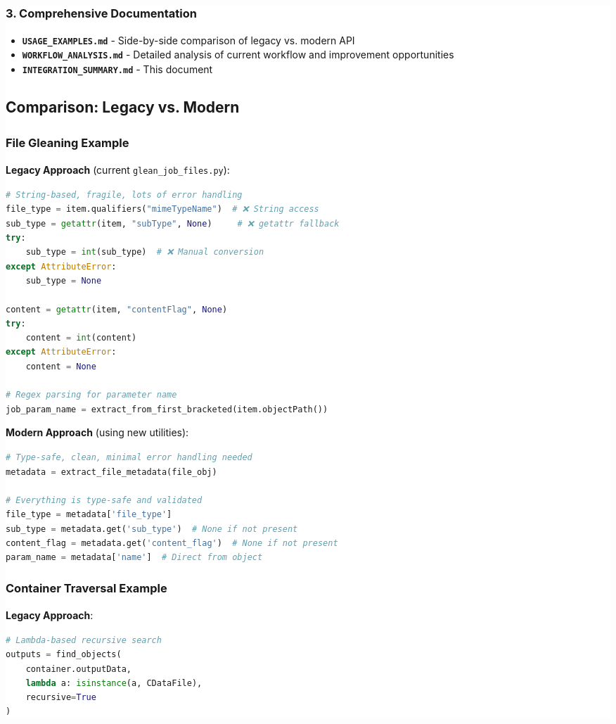 ### 3. Comprehensive Documentation

- **`USAGE_EXAMPLES.md`** - Side-by-side comparison of legacy vs. modern API
- **`WORKFLOW_ANALYSIS.md`** - Detailed analysis of current workflow and improvement opportunities
- **`INTEGRATION_SUMMARY.md`** - This document

## Comparison: Legacy vs. Modern

### File Gleaning Example

**Legacy Approach** (current `glean_job_files.py`):
```python
# String-based, fragile, lots of error handling
file_type = item.qualifiers("mimeTypeName")  # ❌ String access
sub_type = getattr(item, "subType", None)     # ❌ getattr fallback
try:
    sub_type = int(sub_type)  # ❌ Manual conversion
except AttributeError:
    sub_type = None

content = getattr(item, "contentFlag", None)
try:
    content = int(content)
except AttributeError:
    content = None

# Regex parsing for parameter name
job_param_name = extract_from_first_bracketed(item.objectPath())
```

**Modern Approach** (using new utilities):
```python
# Type-safe, clean, minimal error handling needed
metadata = extract_file_metadata(file_obj)

# Everything is type-safe and validated
file_type = metadata['file_type']
sub_type = metadata.get('sub_type')  # None if not present
content_flag = metadata.get('content_flag')  # None if not present
param_name = metadata['name']  # Direct from object
```

### Container Traversal Example

**Legacy Approach**:
```python
# Lambda-based recursive search
outputs = find_objects(
    container.outputData,
    lambda a: isinstance(a, CDataFile),
    recursive=True
)
```
